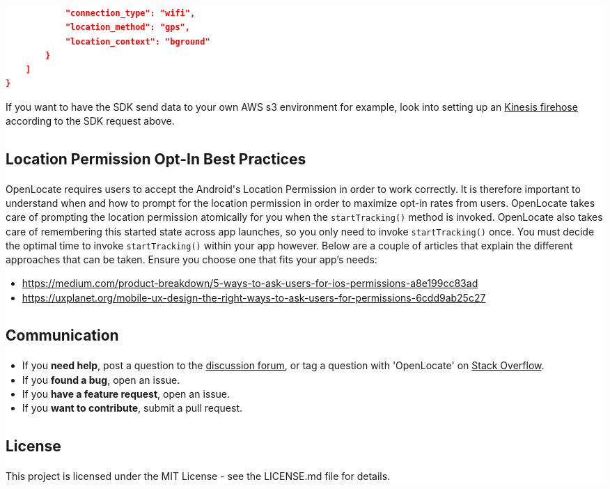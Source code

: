 ```json
			"connection_type": "wifi",
			"location_method": "gps",
			"location_context": "bground"
		}
	]
}
```

If you want to have the SDK send data to your own AWS s3 environment for example, look into setting up an [Kinesis firehose](https://aws.amazon.com/kinesis/firehose/) according to the SDK request above.

## Location Permission Opt-In Best Practices

OpenLocate requires users to accept the Android's Location Permission in order to work correctly. It is therefore important to understand when and how to prompt for the location permission in order to maximize opt-in rates from users. OpenLocate takes care of prompting the location permission atomically for you when the `startTracking()` method is invoked. OpenLocate also takes care of remembering this started state across app launches, so you only need to invoke `startTracking()` once. You must decide  the optimal time to invoke `startTracking()` within your app however. Below are a couple of articles that explain the different approaches that can be taken. Ensure you choose one that fits your app’s needs:

- https://medium.com/product-breakdown/5-ways-to-ask-users-for-ios-permissions-a8e199cc83ad
- https://uxplanet.org/mobile-ux-design-the-right-ways-to-ask-users-for-permissions-6cdd9ab25c27

## Communication

- If you **need help**, post a question to the [discussion forum](https://groups.google.com/a/openlocate.org/d/forum/openlocate), or tag a question with 'OpenLocate' on [Stack Overflow](https://stackoverflow.com).
- If you **found a bug**, open an issue.
- If you **have a feature request**, open an issue.
- If you **want to contribute**, submit a pull request.

## License

This project is licensed under the MIT License - see the LICENSE.md file for details.
